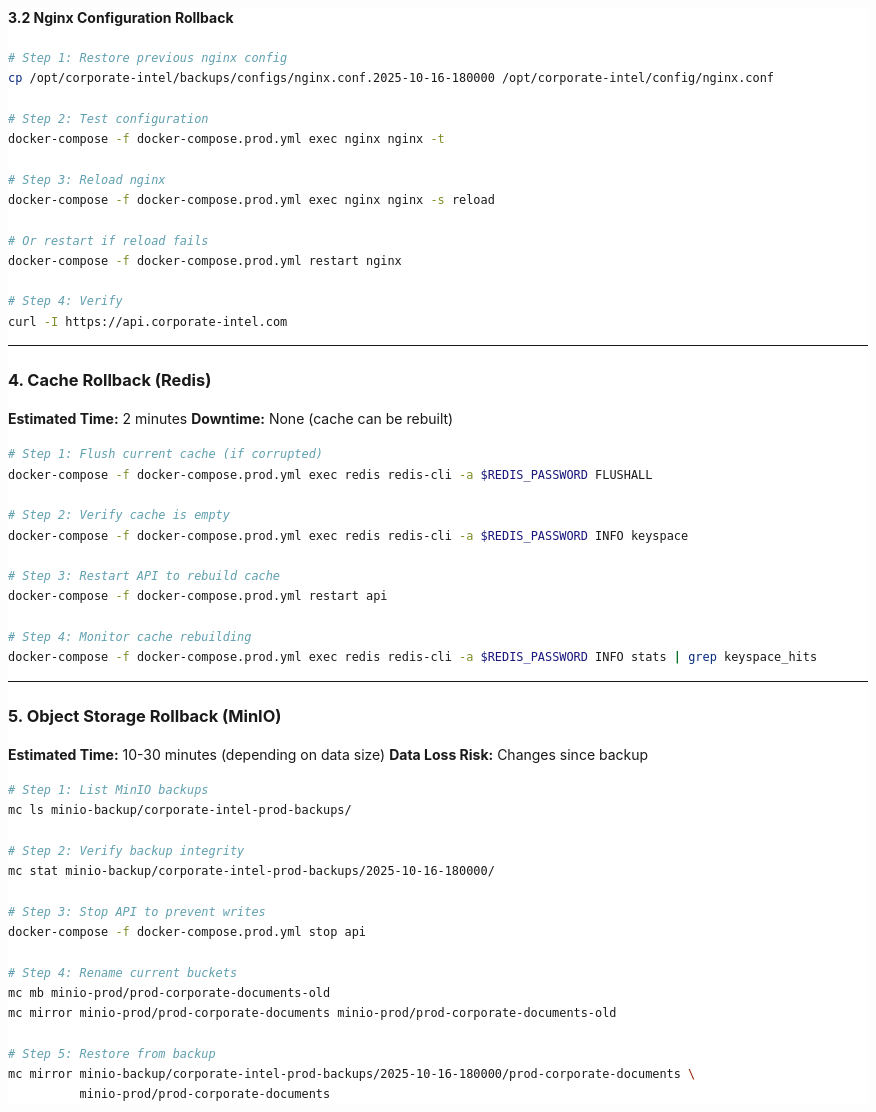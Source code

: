 #### 3.2 Nginx Configuration Rollback

```bash
# Step 1: Restore previous nginx config
cp /opt/corporate-intel/backups/configs/nginx.conf.2025-10-16-180000 /opt/corporate-intel/config/nginx.conf

# Step 2: Test configuration
docker-compose -f docker-compose.prod.yml exec nginx nginx -t

# Step 3: Reload nginx
docker-compose -f docker-compose.prod.yml exec nginx nginx -s reload

# Or restart if reload fails
docker-compose -f docker-compose.prod.yml restart nginx

# Step 4: Verify
curl -I https://api.corporate-intel.com
```

---

### 4. Cache Rollback (Redis)

**Estimated Time:** 2 minutes
**Downtime:** None (cache can be rebuilt)

```bash
# Step 1: Flush current cache (if corrupted)
docker-compose -f docker-compose.prod.yml exec redis redis-cli -a $REDIS_PASSWORD FLUSHALL

# Step 2: Verify cache is empty
docker-compose -f docker-compose.prod.yml exec redis redis-cli -a $REDIS_PASSWORD INFO keyspace

# Step 3: Restart API to rebuild cache
docker-compose -f docker-compose.prod.yml restart api

# Step 4: Monitor cache rebuilding
docker-compose -f docker-compose.prod.yml exec redis redis-cli -a $REDIS_PASSWORD INFO stats | grep keyspace_hits
```

---

### 5. Object Storage Rollback (MinIO)

**Estimated Time:** 10-30 minutes (depending on data size)
**Data Loss Risk:** Changes since backup

```bash
# Step 1: List MinIO backups
mc ls minio-backup/corporate-intel-prod-backups/

# Step 2: Verify backup integrity
mc stat minio-backup/corporate-intel-prod-backups/2025-10-16-180000/

# Step 3: Stop API to prevent writes
docker-compose -f docker-compose.prod.yml stop api

# Step 4: Rename current buckets
mc mb minio-prod/prod-corporate-documents-old
mc mirror minio-prod/prod-corporate-documents minio-prod/prod-corporate-documents-old

# Step 5: Restore from backup
mc mirror minio-backup/corporate-intel-prod-backups/2025-10-16-180000/prod-corporate-documents \
          minio-prod/prod-corporate-documents
```